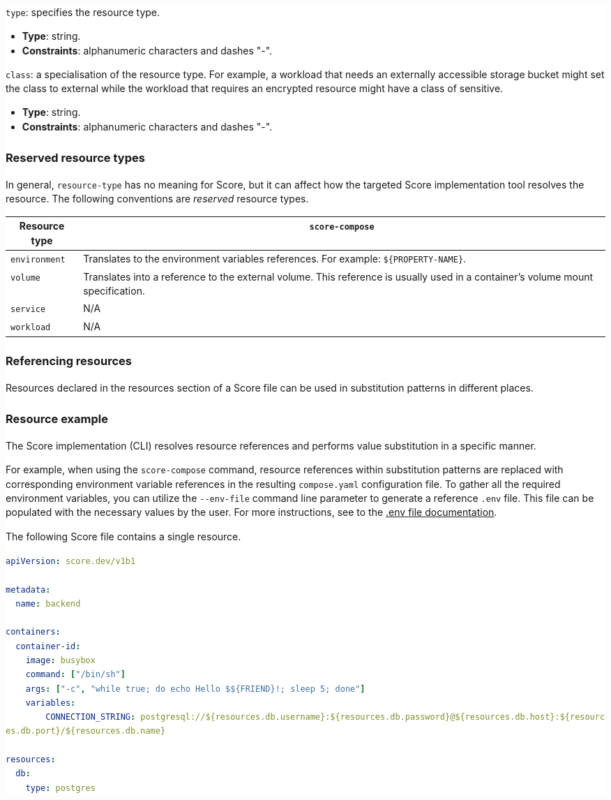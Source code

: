 `type`: specifies the resource type.

- **Type**: string.
- **Constraints**: alphanumeric characters and dashes "-".

`class`: a specialisation of the resource type. For example, a workload that needs an externally accessible storage bucket might set the class to external while the workload that requires an encrypted resource might have a class of sensitive.

- **Type**: string.
- **Constraints**: alphanumeric characters and dashes "-".

### Reserved resource types

In general, `resource-type` has no meaning for Score, but it can affect how the targeted Score implementation tool resolves the resource. The following conventions are _reserved_ resource types.

| Resource type | `score-compose`                                                                                                                 |
| ------------- | ------------------------------------------------------------------------------------------------------------------------------- |
| `environment` | Translates to the environment variables references. For example: `${PROPERTY-NAME}`.                                            |
| `volume`      | Translates into a reference to the external volume. This reference is usually used in a container’s volume mount specification. |                          
| `service`     | N/A                                                                                                                             |                                                                                 
| `workload`    | N/A                                                                                                                             |

### Referencing resources

Resources declared in the resources section of a Score file can be used in substitution patterns in different places.

### Resource example

The Score implementation (CLI) resolves resource references and performs value substitution in a specific manner.

For example, when using the `score-compose` command, resource references within substitution patterns are replaced with corresponding environment variable references in the resulting `compose.yaml` configuration file. To gather all the required environment variables, you can utilize the `--env-file` command line parameter to generate a reference `.env` file. This file can be populated with the necessary values by the user.
For more instructions, see to the [.env file documentation](https://docs.docker.com/compose/environment-variables/#the-env-file).

The following Score file contains a single resource.

```yaml
apiVersion: score.dev/v1b1

metadata:
  name: backend

containers:
  container-id:
    image: busybox
    command: ["/bin/sh"]
    args: ["-c", "while true; do echo Hello $${FRIEND}!; sleep 5; done"]
    variables:
        CONNECTION_STRING: postgresql://${resources.db.username}:${resources.db.password}@${resources.db.host}:${resources.db.port}/${resources.db.name}

resources:
  db:
    type: postgres
```

